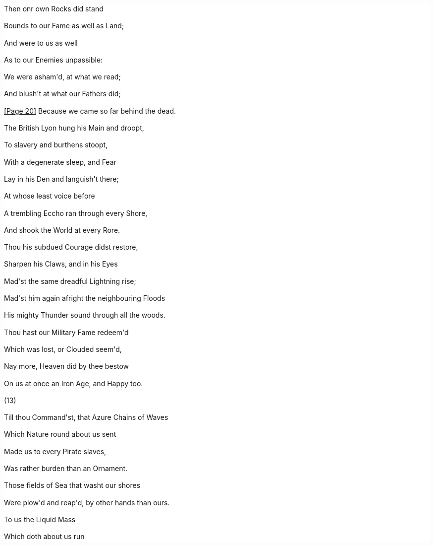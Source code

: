 Then onr own Rocks did stand

Bounds to our Fame as well as Land;

And were to us as well

As to our Enemies unpassible:

We were asham'd, at what we read;

And blush't at what our Fathers did;

[[Page 20]](http://eebo.chadwyck.com/downloadtiff?vid=50677&page=12) Because
we came so far behind the dead.

The British Lyon hung his Main and droopt,

To slavery and burthens stoopt,

With a degenerate sleep, and Fear

Lay in his Den and languish't there;

At whose least voice before

A trembling Eccho ran through every Shore,

And shook the World at every Rore.

Thou his subdued Courage didst restore,

Sharpen his Claws, and in his Eyes

Mad'st the same dreadful Lightning rise;

Mad'st him again afright the neighbouring Floods

His mighty Thunder sound through all the woods.

Thou hast our Military Fame redeem'd

Which was lost, or Clouded seem'd,

Nay more, Heaven did by thee bestow

On us at once an Iron Age, and Happy too.

(13)

Till thou Command'st, that Azure Chains of Waves

Which Nature round about us sent

Made us to every Pirate slaves,

Was rather burden than an Ornament.

Those fields of Sea that washt our shores

Were plow'd and reap'd, by other hands than ours.

To us the Liquid Mass

Which doth about us run
